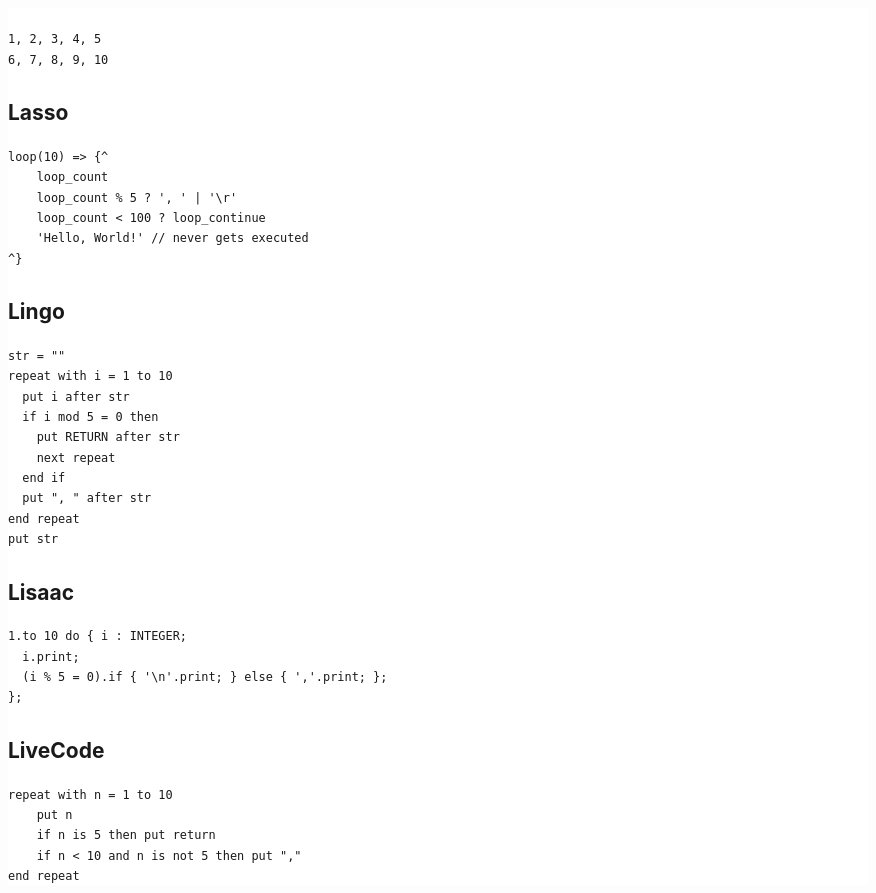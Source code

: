 ```txt

1, 2, 3, 4, 5
6, 7, 8, 9, 10

```



## Lasso


```Lasso
loop(10) => {^
	loop_count
	loop_count % 5 ? ', ' | '\r'
	loop_count < 100 ? loop_continue
	'Hello, World!' // never gets executed
^}
```



## Lingo


```lingo
str = ""
repeat with i = 1 to 10
  put i after str
  if i mod 5 = 0 then
    put RETURN after str
    next repeat
  end if
  put ", " after str
end repeat
put str
```



## Lisaac


```Lisaac
1.to 10 do { i : INTEGER;
  i.print;
  (i % 5 = 0).if { '\n'.print; } else { ','.print; };
};
```



## LiveCode


```LiveCode
repeat with n = 1 to 10
    put n 
    if n is 5 then put return
    if n < 10 and n is not 5 then put "," 
end repeat
```
